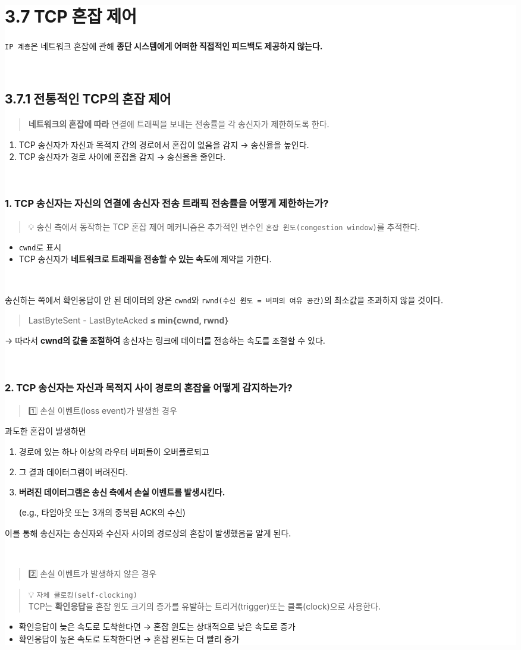 # 3.7 TCP 혼잡 제어

`IP 계층`은 네트워크 혼잡에 관해 **종단 시스템에게 어떠한 직접적인 피드백도 제공하지 않는다.**

<br/>

## 3.7.1 전통적인 TCP의 혼잡 제어

> **네트워크의 혼잡에 따라** 연결에 트래픽을 보내는 전송률을 각 송신자가 제한하도록 한다.

1. TCP 송신자가 자신과 목적지 간의 경로에서 혼잡이 없음을 감지 → 송신율을 높인다.
2. TCP 송신자가 경로 사이에 혼잡을 감지 → 송신율을 줄인다.

<br/>

### 1. TCP 송신자는 자신의 연결에 송신자 전송 트래픽 전송률을 어떻게 제한하는가?

> 💡 송신 측에서 동작하는 TCP 혼잡 제어 메커니즘은
> 추가적인 변수인 `혼잡 윈도(congestion window)`를 추적한다.

- `cwnd`로 표시
- TCP 송신자가 **네트워크로 트래픽을 전송할 수 있는 속도**에 제약을 가한다.

<br/>

송신하는 쪽에서 확인응답이 안 된 데이터의 양은
`cwnd`와 `rwnd(수신 윈도 = 버퍼의 여유 공간)`의 최소값을 초과하지 않을 것이다.

> LastByteSent - LastByteAcked **≤ min{cwnd, rwnd}**

→ 따라서 **cwnd의 값을 조절하여** 송신자는 링크에 데이터를 전송하는 속도를 조절할 수 있다.

<br/>

### 2. TCP 송신자는 자신과 목적지 사이 경로의 혼잡을 어떻게 감지하는가?

> 1️⃣ 손실 이벤트(loss event)가 발생한 경우

과도한 혼잡이 발생하면

1. 경로에 있는 하나 이상의 라우터 버퍼들이 오버플로되고
2. 그 결과 데이터그램이 버려진다.
3. **버려진 데이터그램은 송신 측에서 손실 이벤트를 발생시킨다.**

   (e.g., 타임아웃 또는 3개의 중복된 ACK의 수신)

이를 통해 송신자는 송신자와 수신자 사이의 경로상의 혼잡이 발생했음을 알게 된다.

<br/>

> 2️⃣ 손실 이벤트가 발생하지 않은 경우

> 💡 `자체 클로킹(self-clocking)`  
> TCP는 **확인응답**을 혼잡 윈도 크기의 증가를 유발하는 트리거(trigger)또는 클록(clock)으로 사용한다.

- 확인응답이 늦은 속도로 도착한다면 → 혼잡 윈도는 상대적으로 낮은 속도로 증가
- 확인응답이 높은 속도로 도착한다면 → 혼잡 윈도는 더 빨리 증가
